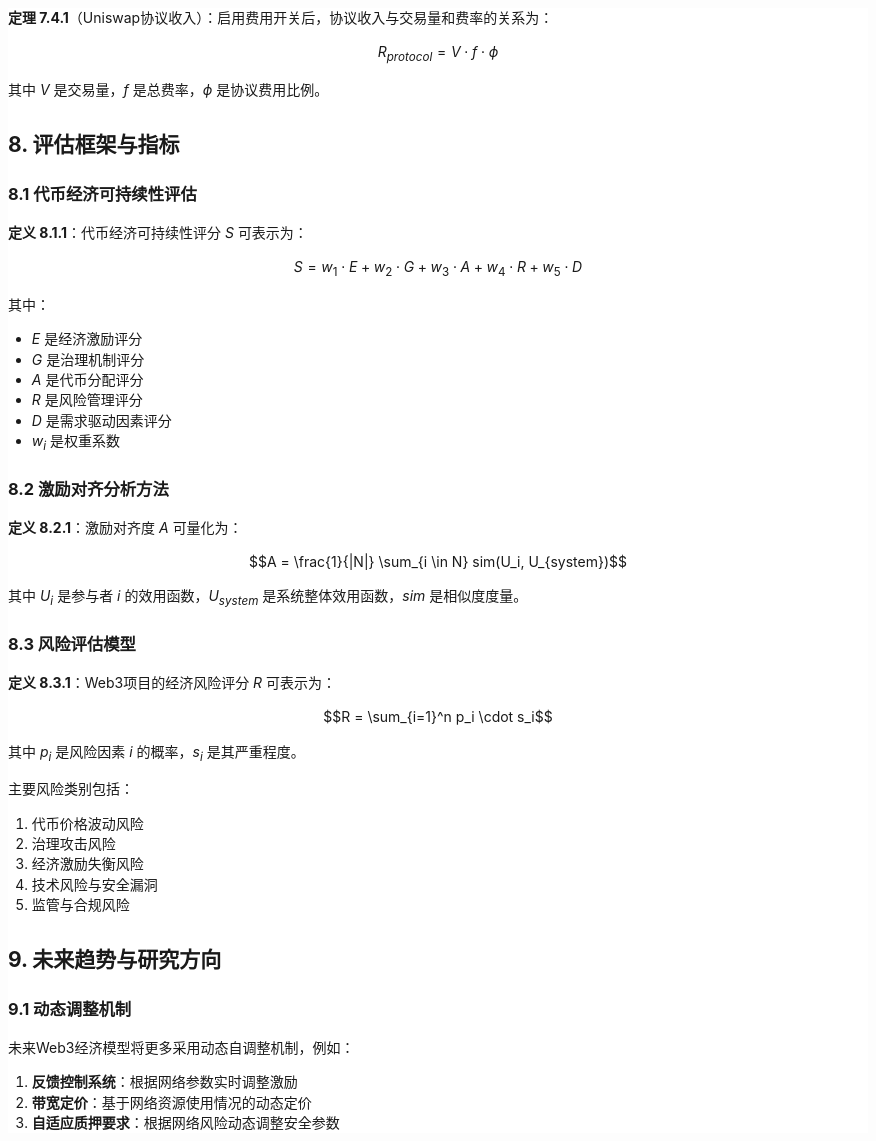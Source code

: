 **定理 7.4.1**（Uniswap协议收入）：启用费用开关后，协议收入与交易量和费率的关系为：

$$R_{protocol} = V \cdot f \cdot \phi$$

其中 $V$ 是交易量，$f$ 是总费率，$\phi$ 是协议费用比例。

## 8. 评估框架与指标

### 8.1 代币经济可持续性评估

**定义 8.1.1**：代币经济可持续性评分 $S$ 可表示为：

$$S = w_1 \cdot E + w_2 \cdot G + w_3 \cdot A + w_4 \cdot R + w_5 \cdot D$$

其中：

- $E$ 是经济激励评分
- $G$ 是治理机制评分
- $A$ 是代币分配评分
- $R$ 是风险管理评分
- $D$ 是需求驱动因素评分
- $w_i$ 是权重系数

### 8.2 激励对齐分析方法

**定义 8.2.1**：激励对齐度 $A$ 可量化为：

$$A = \frac{1}{|N|} \sum_{i \in N} sim(U_i, U_{system})$$

其中 $U_i$ 是参与者 $i$ 的效用函数，$U_{system}$ 是系统整体效用函数，$sim$ 是相似度度量。

### 8.3 风险评估模型

**定义 8.3.1**：Web3项目的经济风险评分 $R$ 可表示为：

$$R = \sum_{i=1}^n p_i \cdot s_i$$

其中 $p_i$ 是风险因素 $i$ 的概率，$s_i$ 是其严重程度。

主要风险类别包括：

1. 代币价格波动风险
2. 治理攻击风险
3. 经济激励失衡风险
4. 技术风险与安全漏洞
5. 监管与合规风险

## 9. 未来趋势与研究方向

### 9.1 动态调整机制

未来Web3经济模型将更多采用动态自调整机制，例如：

1. **反馈控制系统**：根据网络参数实时调整激励
2. **带宽定价**：基于网络资源使用情况的动态定价
3. **自适应质押要求**：根据网络风险动态调整安全参数
